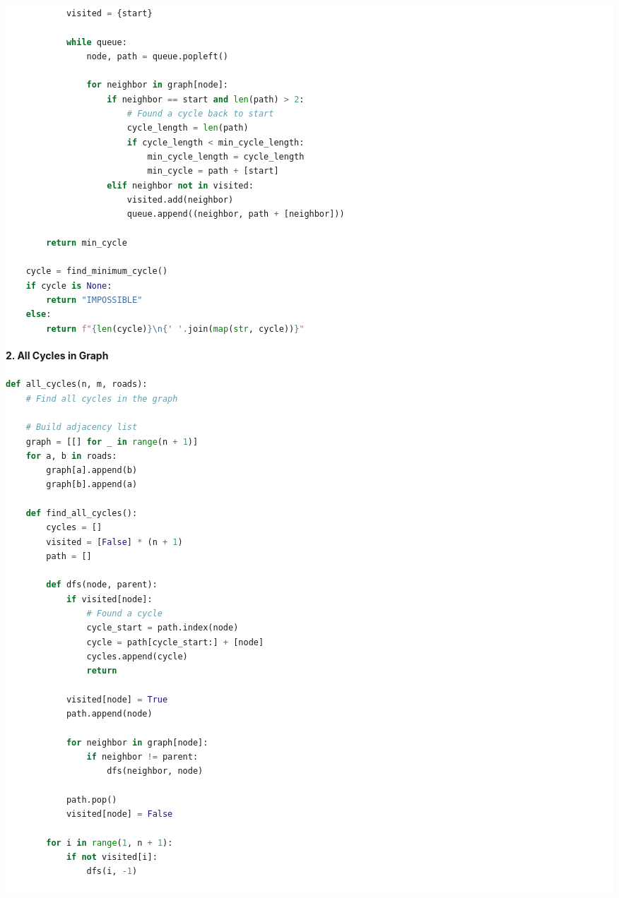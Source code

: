 ```python
            visited = {start}
            
            while queue:
                node, path = queue.popleft()
                
                for neighbor in graph[node]:
                    if neighbor == start and len(path) > 2:
                        # Found a cycle back to start
                        cycle_length = len(path)
                        if cycle_length < min_cycle_length:
                            min_cycle_length = cycle_length
                            min_cycle = path + [start]
                    elif neighbor not in visited:
                        visited.add(neighbor)
                        queue.append((neighbor, path + [neighbor]))
        
        return min_cycle
    
    cycle = find_minimum_cycle()
    if cycle is None:
        return "IMPOSSIBLE"
    else:
        return f"{len(cycle)}\n{' '.join(map(str, cycle))}"
```

#### **2. All Cycles in Graph**
```python
def all_cycles(n, m, roads):
    # Find all cycles in the graph
    
    # Build adjacency list
    graph = [[] for _ in range(n + 1)]
    for a, b in roads:
        graph[a].append(b)
        graph[b].append(a)
    
    def find_all_cycles():
        cycles = []
        visited = [False] * (n + 1)
        path = []
        
        def dfs(node, parent):
            if visited[node]:
                # Found a cycle
                cycle_start = path.index(node)
                cycle = path[cycle_start:] + [node]
                cycles.append(cycle)
                return
            
            visited[node] = True
            path.append(node)
            
            for neighbor in graph[node]:
                if neighbor != parent:
                    dfs(neighbor, node)
            
            path.pop()
            visited[node] = False
        
        for i in range(1, n + 1):
            if not visited[i]:
                dfs(i, -1)
        
```